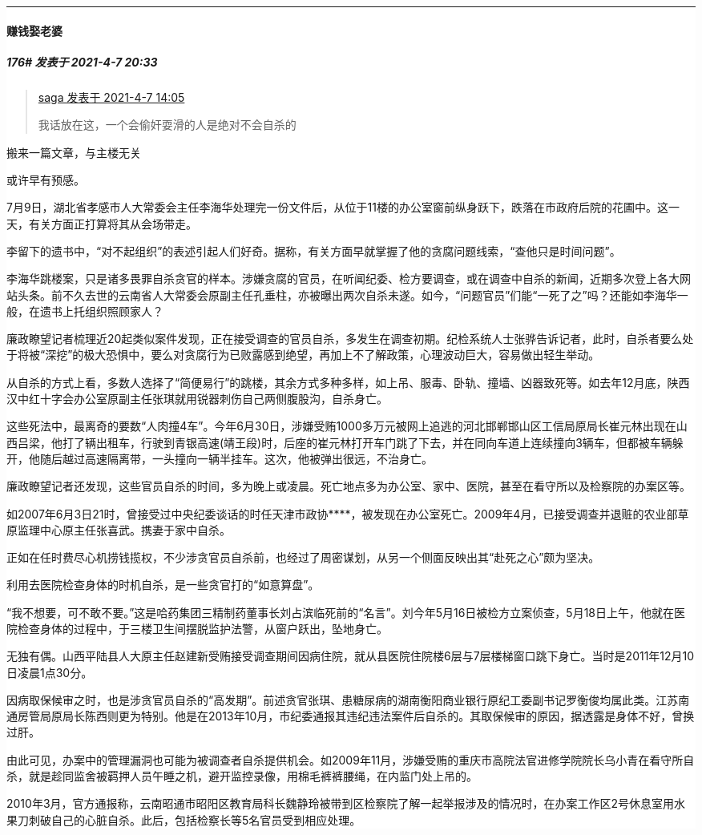 -----

####  赚钱娶老婆  
##### 176#       发表于 2021-4-7 20:33


<blockquote><a href="httphttps://bbs.saraba1st.com/2b/forum.php?mod=redirect&amp;goto=findpost&amp;pid=50860066&amp;ptid=1997639" target="_blank">saga 发表于 2021-4-7 14:05</a>

我话放在这，一个会偷奸耍滑的人是绝对不会自杀的</blockquote>
搬来一篇文章，与主楼无关


或许早有预感。


7月9日，湖北省孝感市人大常委会主任李海华处理完一份文件后，从位于11楼的办公室窗前纵身跃下，跌落在市政府后院的花圃中。这一天，有关方面正打算将其从会场带走。


李留下的遗书中，“对不起组织”的表述引起人们好奇。据称，有关方面早就掌握了他的贪腐问题线索，“查他只是时间问题”。


李海华跳楼案，只是诸多畏罪自杀贪官的样本。涉嫌贪腐的官员，在听闻纪委、检方要调查，或在调查中自杀的新闻，近期多次登上各大网站头条。前不久去世的云南省人大常委会原副主任孔垂柱，亦被曝出两次自杀未遂。如今，“问题官员”们能“一死了之”吗？还能如李海华一般，在遗书上托组织照顾家人？


廉政瞭望记者梳理近20起类似案件发现，正在接受调查的官员自杀，多发生在调查初期。纪检系统人士张骅告诉记者，此时，自杀者要么处于将被“深挖”的极大恐惧中，要么对贪腐行为已败露感到绝望，再加上不了解政策，心理波动巨大，容易做出轻生举动。


从自杀的方式上看，多数人选择了“简便易行”的跳楼，其余方式多种多样，如上吊、服毒、卧轨、撞墙、凶器致死等。如去年12月底，陕西汉中红十字会办公室原副主任张琪就用锐器刺伤自己两侧腹股沟，自杀身亡。


这些死法中，最离奇的要数“人肉撞4车”。今年6月30日，涉嫌受贿1000多万元被网上追逃的河北邯郸邯山区工信局原局长崔元林出现在山西吕梁，他打了辆出租车，行驶到青银高速(靖王段)时，后座的崔元林打开车门跳了下去，并在同向车道上连续撞向3辆车，但都被车辆躲开，他随后越过高速隔离带，一头撞向一辆半挂车。这次，他被弹出很远，不治身亡。


廉政瞭望记者还发现，这些官员自杀的时间，多为晚上或凌晨。死亡地点多为办公室、家中、医院，甚至在看守所以及检察院的办案区等。


如2007年6月3日21时，曾接受过中央纪委谈话的时任天津市政协****，被发现在办公室死亡。2009年4月，已接受调查并退赃的农业部草原监理中心原主任张喜武。携妻于家中自杀。


正如在任时费尽心机捞钱揽权，不少涉贪官员自杀前，也经过了周密谋划，从另一个侧面反映出其“赴死之心”颇为坚决。


利用去医院检查身体的时机自杀，是一些贪官打的“如意算盘”。


“我不想要，可不敢不要。”这是哈药集团三精制药董事长刘占滨临死前的“名言”。刘今年5月16日被检方立案侦查，5月18日上午，他就在医院检查身体的过程中，于三楼卫生间摆脱监护法警，从窗户跃出，坠地身亡。


无独有偶。山西平陆县人大原主任赵建新受贿接受调查期间因病住院，就从县医院住院楼6层与7层楼梯窗口跳下身亡。当时是2011年12月10日凌晨1点30分。


因病取保候审之时，也是涉贪官员自杀的“高发期”。前述贪官张琪、患糖尿病的湖南衡阳商业银行原纪工委副书记罗衡俊均属此类。江苏南通房管局原局长陈西则更为特别。他是在2013年10月，市纪委通报其违纪违法案件后自杀的。其取保候审的原因，据透露是身体不好，曾换过肝。


由此可见，办案中的管理漏洞也可能为被调查者自杀提供机会。如2009年11月，涉嫌受贿的重庆市高院法官进修学院院长乌小青在看守所自杀，就是趁同监舍被羁押人员午睡之机，避开监控录像，用棉毛裤裤腰绳，在内监门处上吊的。


2010年3月，官方通报称，云南昭通市昭阳区教育局科长魏静玲被带到区检察院了解一起举报涉及的情况时，在办案工作区2号休息室用水果刀刺破自己的心脏自杀。此后，包括检察长等5名官员受到相应处理。

